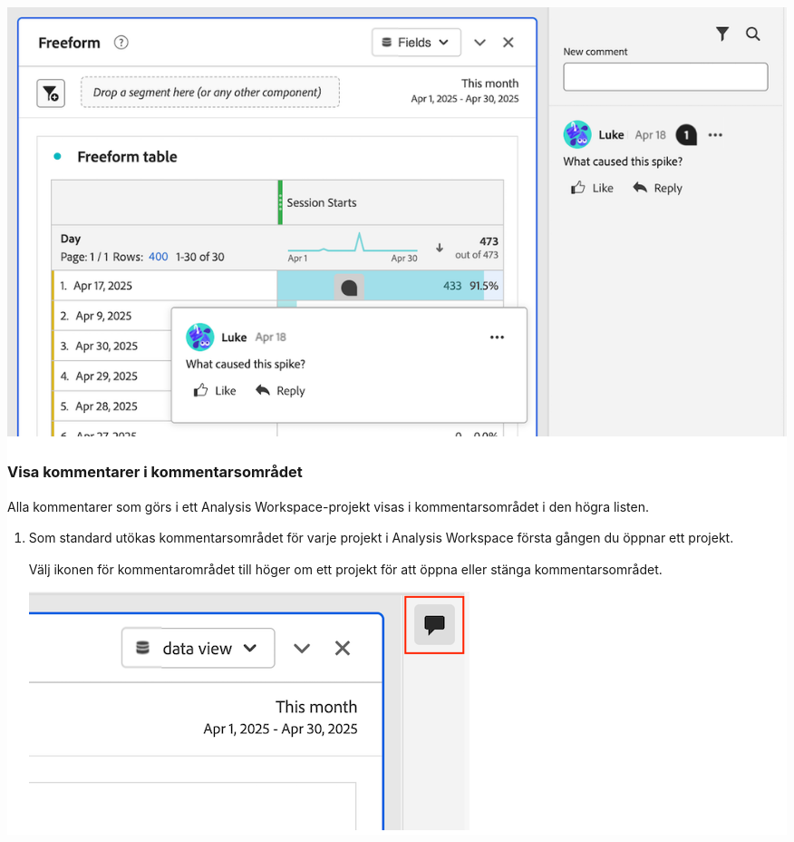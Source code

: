 ![Visa kommentarer i Analysis Workspace](assets/workspace-comments-view.png)

### Visa kommentarer i kommentarsområdet

Alla kommentarer som görs i ett Analysis Workspace-projekt visas i kommentarsområdet i den högra listen.

1. Som standard utökas kommentarsområdet för varje projekt i Analysis Workspace första gången du öppnar ett projekt.

   Välj ikonen för kommentarområdet till höger om ett projekt för att öppna eller stänga kommentarsområdet.

   ![Kommentarsområdet stängt](assets/comments-area-closed.png)
